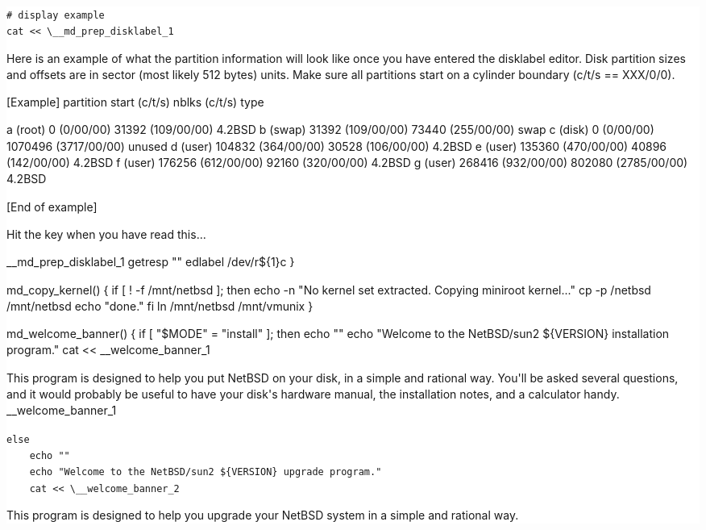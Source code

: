 	# display example
	cat << \__md_prep_disklabel_1
Here is an example of what the partition information will look like once
you have entered the disklabel editor. Disk partition sizes and offsets
are in sector (most likely 512 bytes) units. Make sure all partitions
start on a cylinder boundary (c/t/s == XXX/0/0).

[Example]
partition      start         (c/t/s)      nblks         (c/t/s)  type

 a (root)          0       (0/00/00)      31392     (109/00/00)  4.2BSD
 b (swap)      31392     (109/00/00)      73440     (255/00/00)  swap
 c (disk)          0       (0/00/00)    1070496    (3717/00/00)  unused
 d (user)     104832     (364/00/00)      30528     (106/00/00)  4.2BSD
 e (user)     135360     (470/00/00)      40896     (142/00/00)  4.2BSD
 f (user)     176256     (612/00/00)      92160     (320/00/00)  4.2BSD
 g (user)     268416     (932/00/00)     802080    (2785/00/00)  4.2BSD

[End of example]

Hit the <return> key when you have read this...

__md_prep_disklabel_1
	getresp ""
	edlabel /dev/r${1}c
}

md_copy_kernel() {
	if [ ! -f /mnt/netbsd ]; then
		echo -n "No kernel set extracted. Copying miniroot kernel..."
		cp -p /netbsd /mnt/netbsd
		echo "done."
	fi
	ln /mnt/netbsd /mnt/vmunix
}

md_welcome_banner() {
	if [ "$MODE" = "install" ]; then
		echo ""
		echo "Welcome to the NetBSD/sun2 ${VERSION} installation program."
		cat << \__welcome_banner_1

This program is designed to help you put NetBSD on your disk,
in a simple and rational way.  You'll be asked several questions,
and it would probably be useful to have your disk's hardware
manual, the installation notes, and a calculator handy.
__welcome_banner_1

	else
		echo ""
		echo "Welcome to the NetBSD/sun2 ${VERSION} upgrade program."
		cat << \__welcome_banner_2

This program is designed to help you upgrade your NetBSD system in a
simple and rational way.

